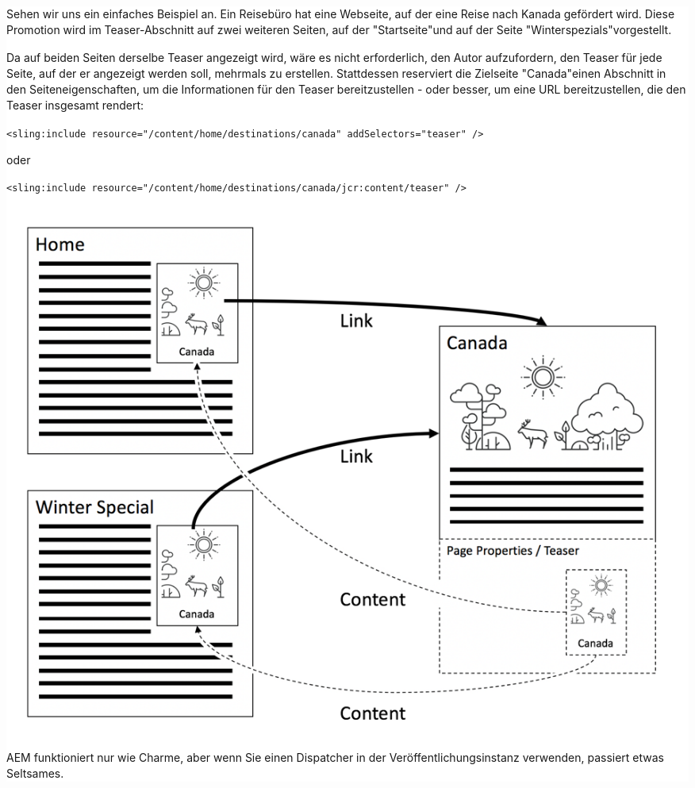 Sehen wir uns ein einfaches Beispiel an. Ein Reisebüro hat eine Webseite, auf der eine Reise nach Kanada gefördert wird. Diese Promotion wird im Teaser-Abschnitt auf zwei weiteren Seiten, auf der &quot;Startseite&quot;und auf der Seite &quot;Winterspezials&quot;vorgestellt.

Da auf beiden Seiten derselbe Teaser angezeigt wird, wäre es nicht erforderlich, den Autor aufzufordern, den Teaser für jede Seite, auf der er angezeigt werden soll, mehrmals zu erstellen. Stattdessen reserviert die Zielseite &quot;Canada&quot;einen Abschnitt in den Seiteneigenschaften, um die Informationen für den Teaser bereitzustellen - oder besser, um eine URL bereitzustellen, die den Teaser insgesamt rendert:

`<sling:include resource="/content/home/destinations/canada" addSelectors="teaser" />`

oder

`<sling:include resource="/content/home/destinations/canada/jcr:content/teaser" />`

![](assets/chapter-1/content-references.png)

AEM funktioniert nur wie Charme, aber wenn Sie einen Dispatcher in der Veröffentlichungsinstanz verwenden, passiert etwas Seltsames.
